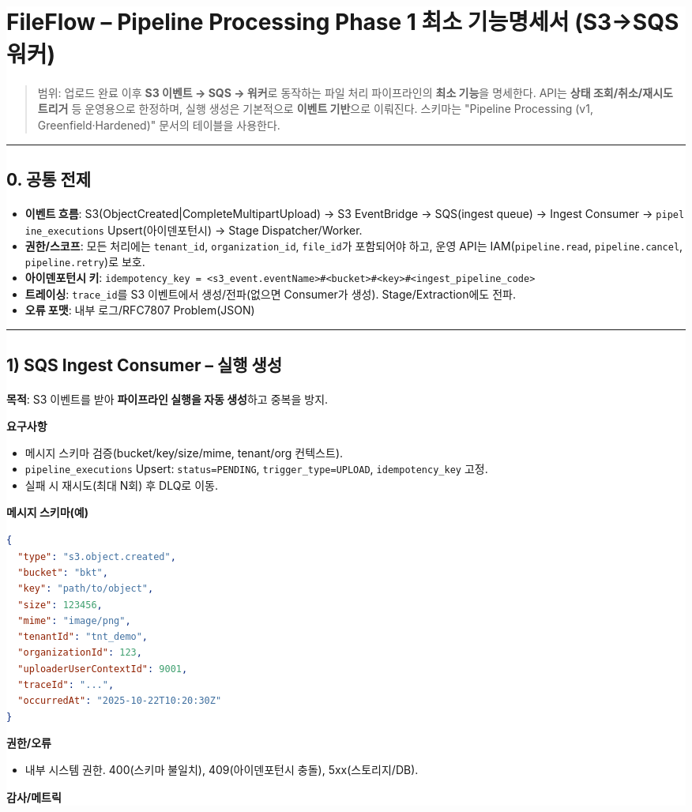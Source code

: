 # FileFlow – Pipeline Processing Phase 1 최소 기능명세서 (S3→SQS 워커)

> 범위: 업로드 완료 이후 **S3 이벤트 → SQS → 워커**로 동작하는 파일 처리 파이프라인의 **최소 기능**을 명세한다.
> API는 **상태 조회/취소/재시도 트리거** 등 운영용으로 한정하며, 실행 생성은 기본적으로 **이벤트 기반**으로 이뤄진다.
> 스키마는 "Pipeline Processing (v1, Greenfield·Hardened)" 문서의 테이블을 사용한다.

---

## 0. 공통 전제

* **이벤트 흐름**: S3(ObjectCreated|CompleteMultipartUpload) → S3 EventBridge → SQS(ingest queue) → Ingest Consumer → `pipeline_executions` Upsert(아이덴포턴시) → Stage Dispatcher/Worker.
* **권한/스코프**: 모든 처리에는 `tenant_id`, `organization_id`, `file_id`가 포함되어야 하고, 운영 API는 IAM(`pipeline.read`, `pipeline.cancel`, `pipeline.retry`)로 보호.
* **아이덴포턴시 키**: `idempotency_key = <s3_event.eventName>#<bucket>#<key>#<ingest_pipeline_code>`
* **트레이싱**: `trace_id`를 S3 이벤트에서 생성/전파(없으면 Consumer가 생성). Stage/Extraction에도 전파.
* **오류 포맷**: 내부 로그/RFC7807 Problem(JSON)

---

## 1) SQS Ingest Consumer – 실행 생성

**목적**: S3 이벤트를 받아 **파이프라인 실행을 자동 생성**하고 중복을 방지.

**요구사항**

* 메시지 스키마 검증(bucket/key/size/mime, tenant/org 컨텍스트).
* `pipeline_executions` Upsert: `status=PENDING`, `trigger_type=UPLOAD`, `idempotency_key` 고정.
* 실패 시 재시도(최대 N회) 후 DLQ로 이동.

**메시지 스키마(예)**

```json
{
  "type": "s3.object.created",
  "bucket": "bkt",
  "key": "path/to/object",
  "size": 123456,
  "mime": "image/png",
  "tenantId": "tnt_demo",
  "organizationId": 123,
  "uploaderUserContextId": 9001,
  "traceId": "...",
  "occurredAt": "2025-10-22T10:20:30Z"
}
```

**권한/오류**

* 내부 시스템 권한. 400(스키마 불일치), 409(아이덴포턴시 충돌), 5xx(스토리지/DB).

**감사/메트릭**
